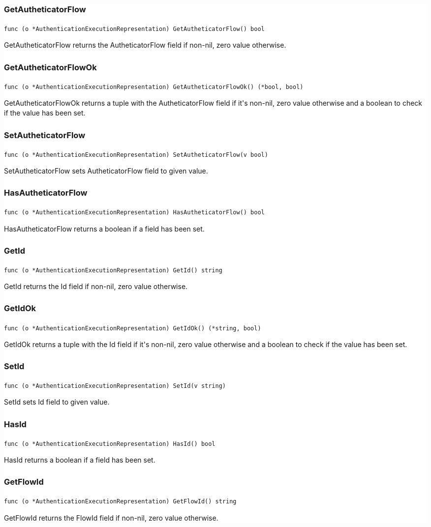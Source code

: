 ### GetAutheticatorFlow

`func (o *AuthenticationExecutionRepresentation) GetAutheticatorFlow() bool`

GetAutheticatorFlow returns the AutheticatorFlow field if non-nil, zero value otherwise.

### GetAutheticatorFlowOk

`func (o *AuthenticationExecutionRepresentation) GetAutheticatorFlowOk() (*bool, bool)`

GetAutheticatorFlowOk returns a tuple with the AutheticatorFlow field if it's non-nil, zero value otherwise
and a boolean to check if the value has been set.

### SetAutheticatorFlow

`func (o *AuthenticationExecutionRepresentation) SetAutheticatorFlow(v bool)`

SetAutheticatorFlow sets AutheticatorFlow field to given value.

### HasAutheticatorFlow

`func (o *AuthenticationExecutionRepresentation) HasAutheticatorFlow() bool`

HasAutheticatorFlow returns a boolean if a field has been set.

### GetId

`func (o *AuthenticationExecutionRepresentation) GetId() string`

GetId returns the Id field if non-nil, zero value otherwise.

### GetIdOk

`func (o *AuthenticationExecutionRepresentation) GetIdOk() (*string, bool)`

GetIdOk returns a tuple with the Id field if it's non-nil, zero value otherwise
and a boolean to check if the value has been set.

### SetId

`func (o *AuthenticationExecutionRepresentation) SetId(v string)`

SetId sets Id field to given value.

### HasId

`func (o *AuthenticationExecutionRepresentation) HasId() bool`

HasId returns a boolean if a field has been set.

### GetFlowId

`func (o *AuthenticationExecutionRepresentation) GetFlowId() string`

GetFlowId returns the FlowId field if non-nil, zero value otherwise.
